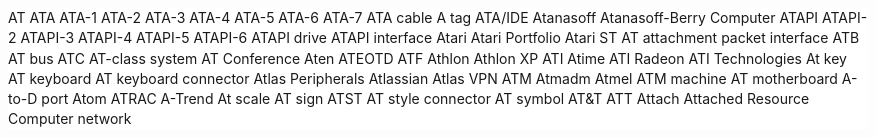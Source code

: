 AT
ATA
ATA-1
ATA-2
ATA-3
ATA-4
ATA-5
ATA-6
ATA-7
ATA cable
A tag
ATA/IDE
Atanasoff
Atanasoff-Berry Computer
ATAPI
ATAPI-2
ATAPI-3
ATAPI-4
ATAPI-5
ATAPI-6
ATAPI drive
ATAPI interface
Atari
Atari Portfolio
Atari ST
AT attachment packet interface
ATB
AT bus
ATC
AT-class system
AT Conference
Aten
ATEOTD
ATF
Athlon
Athlon XP
ATI
Atime
ATI Radeon
ATI Technologies
At key
AT keyboard
AT keyboard connector
Atlas Peripherals
Atlassian
Atlas VPN
ATM
Atmadm
Atmel
ATM machine
AT motherboard
A-to-D port
Atom
ATRAC
A-Trend
At scale
AT sign
ATST
AT style connector
AT symbol
AT&T
ATT
Attach
Attached Resource Computer network